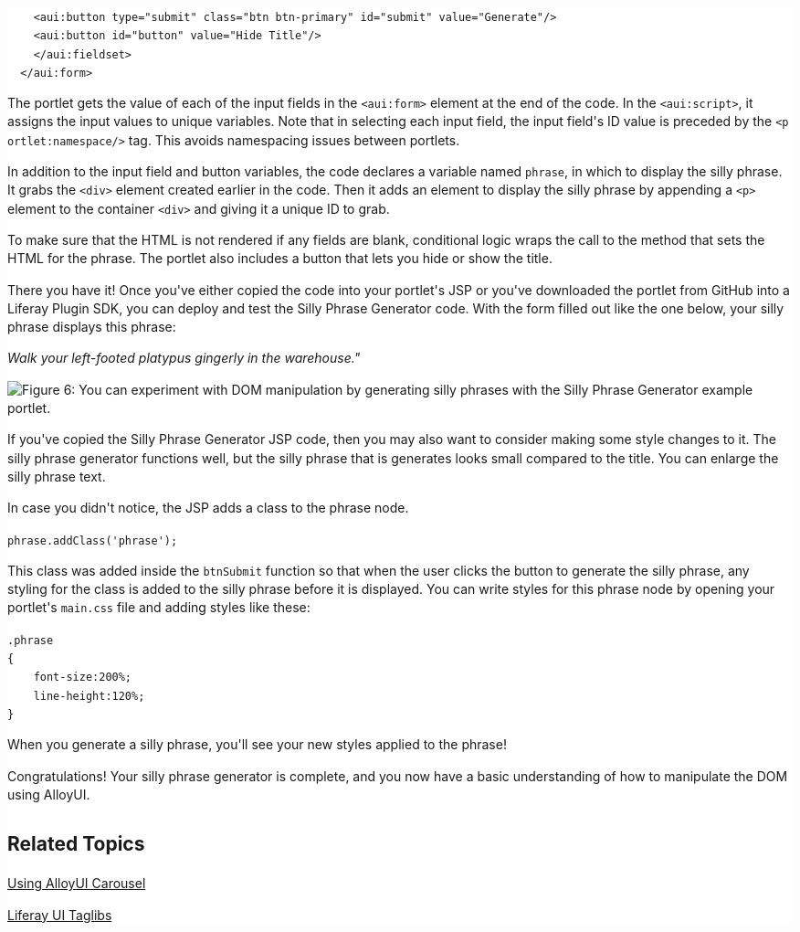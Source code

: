         <aui:button type="submit" class="btn btn-primary" id="submit" value="Generate"/>
        <aui:button id="button" value="Hide Title"/>
        </aui:fieldset>
      </aui:form>

The portlet gets the value of each of the input fields in the `<aui:form>`
element at the end of the code. In the `<aui:script>`, it assigns the input
values to unique variables. Note that in selecting each input field, the input
field's ID value is preceded by the `<portlet:namespace/>` tag. This avoids
namespacing issues between portlets.

In addition to the input field and button variables, the code declares a
variable named `phrase`, in which to display the silly phrase. It grabs the
`<div>` element created earlier in the code. Then it adds an element to display
the silly phrase by appending a `<p>` element to the container `<div>` and
giving it a unique ID to grab.

To make sure that the HTML is not rendered if any fields are blank, conditional
logic wraps the call to the method that sets the HTML for the phrase. The
portlet also includes a button that lets you hide or show the title. 

There you have it! Once you've either copied the code into your portlet's JSP or
you've downloaded the portlet from GitHub into a Liferay Plugin SDK, you can
deploy and test the Silly Phrase Generator code. With the form filled out like
the one below, your silly phrase displays this phrase: 

*Walk your left-footed platypus gingerly in the warehouse."*

![Figure 6: You can experiment with DOM manipulation by generating silly phrases with the Silly Phrase Generator example portlet.](../../images/silly-phrase.png)

If you've copied the Silly Phrase Generator JSP code, then you may also want to
consider making some style changes to it. The silly phrase generator functions
well, but the silly phrase that is generates looks small compared to the title.
You can enlarge the silly phrase text. 

In case you didn't notice, the JSP adds a class to the phrase node.

    phrase.addClass('phrase');

This class was added inside the `btnSubmit` function so that when the user
clicks the button to generate the silly phrase, any styling for the class is
added to the silly phrase before it is displayed. You can write styles for this
phrase node by opening your portlet's `main.css` file and adding styles like
these: 

    .phrase
    {
        font-size:200%;
        line-height:120%;
    }
 
When you generate a silly phrase, you'll see your new styles applied to the
phrase! 

Congratulations! Your silly phrase generator is complete, and you now have a
basic understanding of how to manipulate the DOM using AlloyUI. 

## Related Topics [](id=related-topics)

 [Using AlloyUI Carousel](/develop/tutorials/-/knowledge_base/6-2/using-alloyui-carousel-in-a-portlet)

 [Liferay UI Taglibs](/develop/tutorials/-/knowledge_base/6-2/liferay-ui-taglibs)
